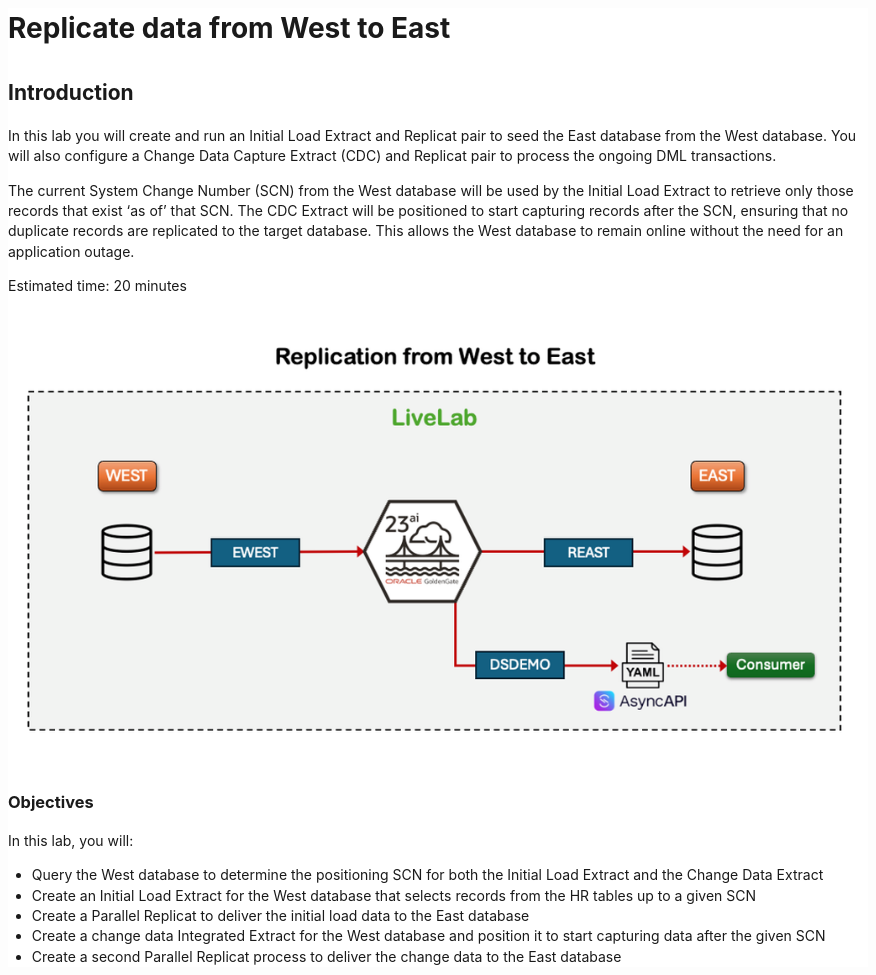# Replicate data from West to East

## Introduction

In this lab you will create and run an Initial Load Extract and Replicat pair to seed the East database from the West database. You will also configure a Change Data Capture Extract (CDC) and Replicat pair to process the ongoing DML transactions. 

The current System Change Number (SCN) from the West database will be used by the Initial Load Extract to retrieve only those records that exist ‘as of’ that SCN. The CDC Extract will be positioned to start capturing records after the SCN, ensuring that no duplicate records are replicated to the target database. This allows the West database to remain online without the need for an application outage.

Estimated time: 20 minutes

   ![Replication from East to West](./images/rep-east-west-dp.png " ")

### Objectives

In this lab, you will:
* Query the West database to determine the positioning SCN for both the Initial Load Extract and the Change Data Extract
* Create an Initial Load Extract for the West database that selects records from the HR tables up to a given SCN
* Create a Parallel Replicat to deliver the initial load data to the East database
* Create a change data Integrated Extract for the West database and position it to start capturing data after the given SCN
* Create a second Parallel Replicat process to deliver the change data to the East database
